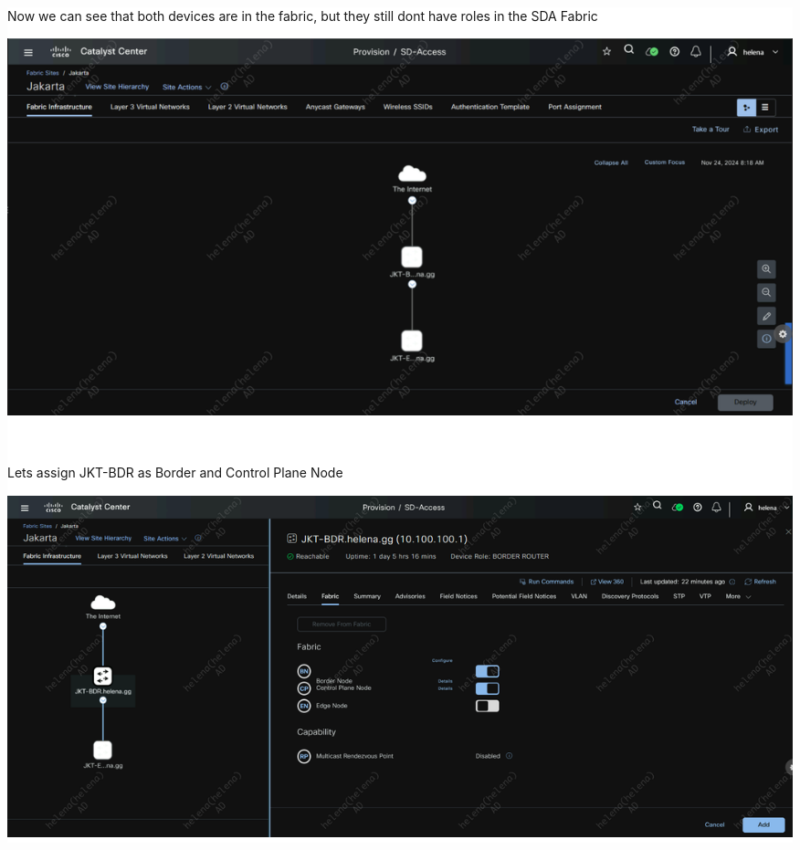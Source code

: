 Now we can see that both devices are in the fabric, but they still dont have roles in the SDA Fabric

![x](/static/2024-11-23-sda/48.png)

<br>

Lets assign JKT-BDR as Border and Control Plane Node

![x](/static/2024-11-23-sda/49.png)
